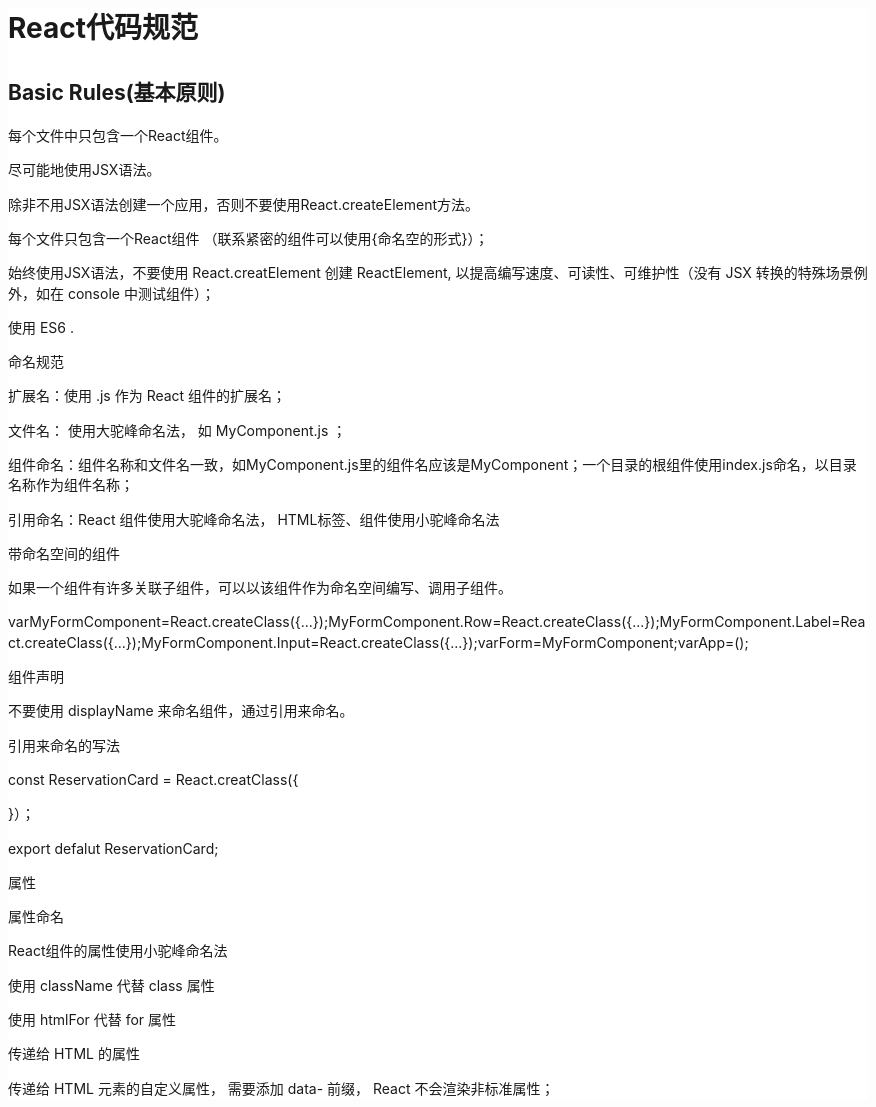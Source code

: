# React代码规范
## Basic Rules(基本原则)
每个文件中只包含一个React组件。

尽可能地使用JSX语法。

除非不用JSX语法创建一个应用，否则不要使用React.createElement方法。

每个文件只包含一个React组件 （联系紧密的组件可以使用{命名空的形式}）；

始终使用JSX语法，不要使用 React.creatElement 创建 ReactElement, 以提高编写速度、可读性、可维护性（没有 JSX 转换的特殊场景例外，如在 console 中测试组件）；

使用 ES6 .

命名规范

扩展名：使用 .js 作为 React 组件的扩展名；

文件名： 使用大驼峰命名法， 如 MyComponent.js ；

组件命名：组件名称和文件名一致，如MyComponent.js里的组件名应该是MyComponent；一个目录的根组件使用index.js命名，以目录名称作为组件名称；

引用命名：React 组件使用大驼峰命名法， HTML标签、组件使用小驼峰命名法



带命名空间的组件

如果一个组件有许多关联子组件，可以以该组件作为命名空间编写、调用子组件。

varMyFormComponent=React.createClass({...});MyFormComponent.Row=React.createClass({...});MyFormComponent.Label=React.createClass({...});MyFormComponent.Input=React.createClass({...});varForm=MyFormComponent;varApp=();

组件声明

不要使用 displayName 来命名组件，通过引用来命名。

引用来命名的写法

const ReservationCard = React.creatClass({

}）；

export defalut ReservationCard;

属性

属性命名

React组件的属性使用小驼峰命名法

使用 className 代替 class 属性

使用 htmlFor 代替 for 属性

传递给 HTML 的属性

传递给 HTML 元素的自定义属性， 需要添加 data- 前缀， React 不会渲染非标准属性；
